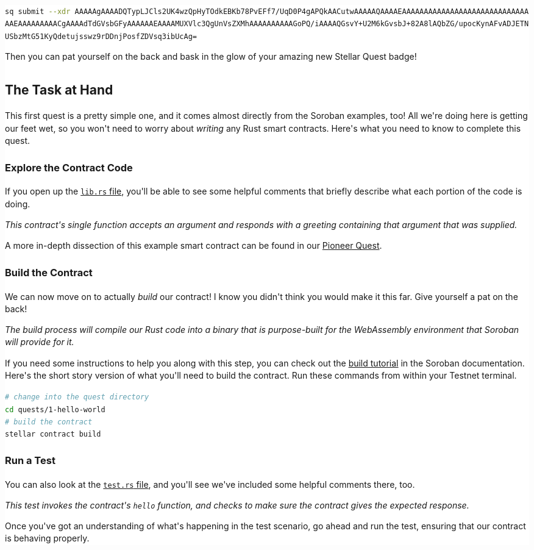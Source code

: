 ```bash
sq submit --xdr AAAAAgAAAADQTypLJCls2UK4wzQpHyTOdkEBKb78PvEFf7/UqD0P4gAPQkAACutwAAAAAQAAAAEAAAAAAAAAAAAAAAAAAAAAAAAAAAAAAAEAAAAAAAAACgAAAAdTdGVsbGFyAAAAAAEAAAAMUXVlc3QgUnVsZXMhAAAAAAAAAAGoPQ/iAAAAQGsvY+U2M6kGvsbJ+82A8lAQbZG/upocKynAFvADJETNUSbzMtG51KyQdetujsswz9rDDnjPosfZDVsq3ibUcAg=
```

Then you can pat yourself on the back and bask in the glow of your amazing new
Stellar Quest badge!

## The Task at Hand

This first quest is a pretty simple one, and it comes almost directly from the
Soroban examples, too! All we're doing here is getting our feet wet, so you
won't need to worry about _writing_ any Rust smart contracts. Here's what you
need to know to complete this quest.

### Explore the Contract Code

If you open up the [`lib.rs` file](src/lib.rs), you'll be able to see some
helpful comments that briefly describe what each portion of the code is doing.

_This contract's single function accepts an argument and responds with a
greeting containing that argument that was supplied._

A more in-depth dissection of this example smart contract can be found in our
[Pioneer Quest][pq-lib].

### Build the Contract

We can now move on to actually _build_ our contract! I know you didn't think you
would make it this far. Give yourself a pat on the back!

_The build process will compile our Rust code into a binary that is
purpose-built for the WebAssembly environment that Soroban will provide for it._

If you need some instructions to help you along with this step, you can check
out the [build tutorial][docs-build] in the Soroban documentation. Here's the
short story version of what you'll need to build the contract. Run these
commands from within your Testnet terminal.

```bash
# change into the quest directory
cd quests/1-hello-world
# build the contract
stellar contract build
```

### Run a Test

You can also look at the [`test.rs` file](src/test.rs), and you'll see we've
included some helpful comments there, too.

_This test invokes the contract's `hello` function, and checks to make sure the
contract gives the expected response._

Once you've got an understanding of what's happening in the test scenario, go
ahead and run the test, ensuring that our contract is behaving properly.


[pq-lib]: https://github.com/stellar/soroban-quest--pioneer/blob/main/quests/0-hello-world/src/lib.rs
[pq-test]: https://github.com/stellar/soroban-quest--pioneer/blob/main/quests/0-hello-world/src/test.rs
[docs-build]: https://developers.stellar.org/docs/build/smart-contracts/getting-started/hello-world#build-the-contract
[docs-deploy]: https://developers.stellar.org/docs/build/smart-contracts/getting-started/deploy-to-testnet
[soroban]: https://developers.stellar.org/
[cap]: https://github.com/stellar/stellar-protocol/blob/master/core/cap-0046.md
[tutorials]: https://developers.stellar.org/docs/build/smart-contracts/example-contracts
[contract-lifecycle]: https://developers.stellar.org/docs/learn/encyclopedia/contract-development/contract-lifecycle